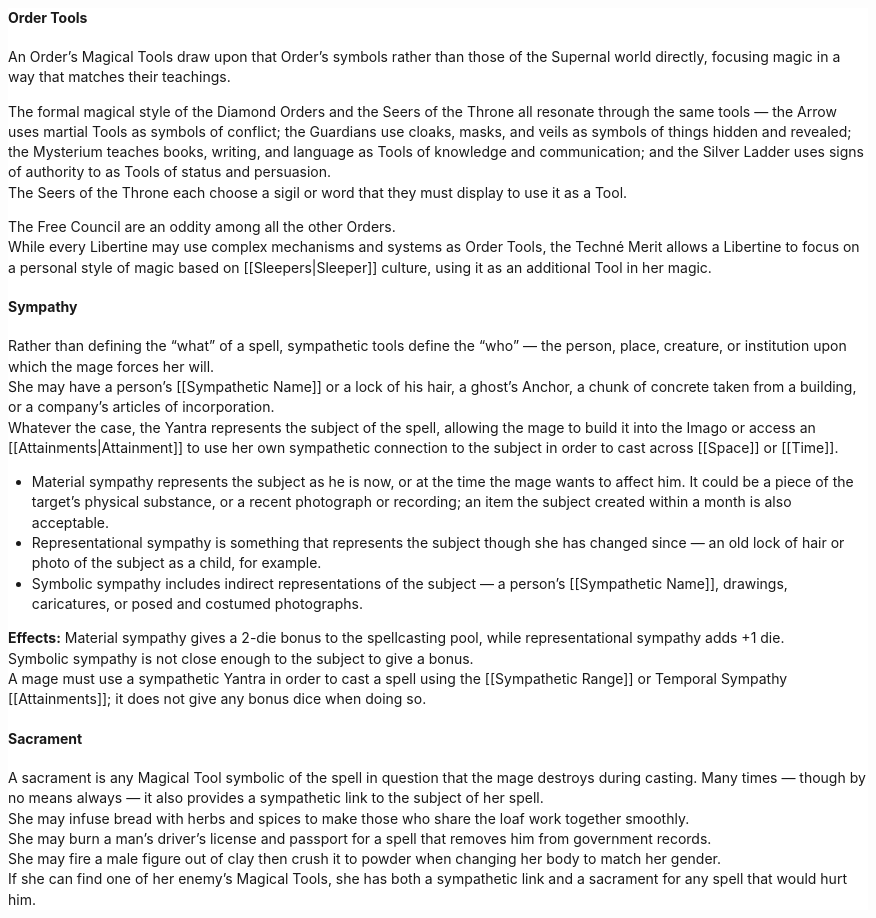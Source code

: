 #### Order Tools

An Order’s Magical Tools draw upon that Order’s symbols rather than those of the Supernal world directly, focusing magic in a way that matches their teachings.

The formal magical style of the Diamond Orders and the Seers of the Throne all resonate through the same tools — the Arrow uses martial Tools as symbols of conflict; the Guardians use cloaks, masks, and veils as symbols of things hidden and revealed; the Mysterium teaches books, writing, and language as Tools of knowledge and communication; and the Silver Ladder uses signs of authority to as Tools of status and persuasion.\
The Seers of the Throne each choose a sigil or word that they must display to use it as a Tool.

The Free Council are an oddity among all the other Orders.\
While every Libertine may use complex mechanisms and systems as Order Tools, the Techné Merit allows a Libertine to focus on a personal style of magic based on [[Sleepers|Sleeper]] culture, using it as an additional Tool in her magic.

#### Sympathy

Rather than defining the “what” of a spell, sympathetic tools define the “who” — the person, place, creature, or institution upon which the mage forces her will.\
She may have a person’s [[Sympathetic Name]] or a lock of his hair, a ghost’s Anchor, a chunk of concrete taken from a building, or a company’s articles of incorporation.\
Whatever the case, the Yantra represents the subject of the spell, allowing the mage to build it into the Imago or access an [[Attainments|Attainment]] to use her own sympathetic connection to the subject in order to cast across [[Space]] or [[Time]].
- Material sympathy represents the subject as he is now, or at the time the mage wants to affect him. It could be a piece of the target’s physical substance, or a recent photograph or recording; an item the subject created within a month is also acceptable.
- Representational sympathy is something that represents the subject though she has changed since — an old lock of hair or photo of the subject as a child, for example.
- Symbolic sympathy includes indirect representations of the subject — a person’s [[Sympathetic Name]], drawings, caricatures, or posed and costumed photographs.

**Effects:** Material sympathy gives a 2-die bonus to the spellcasting pool, while representational sympathy adds +1 die.\
Symbolic sympathy is not close enough to the subject to give a bonus.\
A mage must use a sympathetic Yantra in order to cast a spell using the [[Sympathetic Range]] or Temporal Sympathy [[Attainments]]; it does not give any bonus dice when doing so.

#### Sacrament

A sacrament is any Magical Tool symbolic of the spell in question that the mage destroys during casting. Many times — though by no means always — it also provides a sympathetic link to the subject of her spell.\
She may infuse bread with herbs and spices to make those who share the loaf work together smoothly.\
She may burn a man’s driver’s license and passport for a spell that removes him from government records.\
She may fire a male figure out of clay then crush it to powder when changing her body to match her gender.\
If she can find one of her enemy’s Magical Tools, she has both a sympathetic link and a sacrament for any spell that would hurt him.
